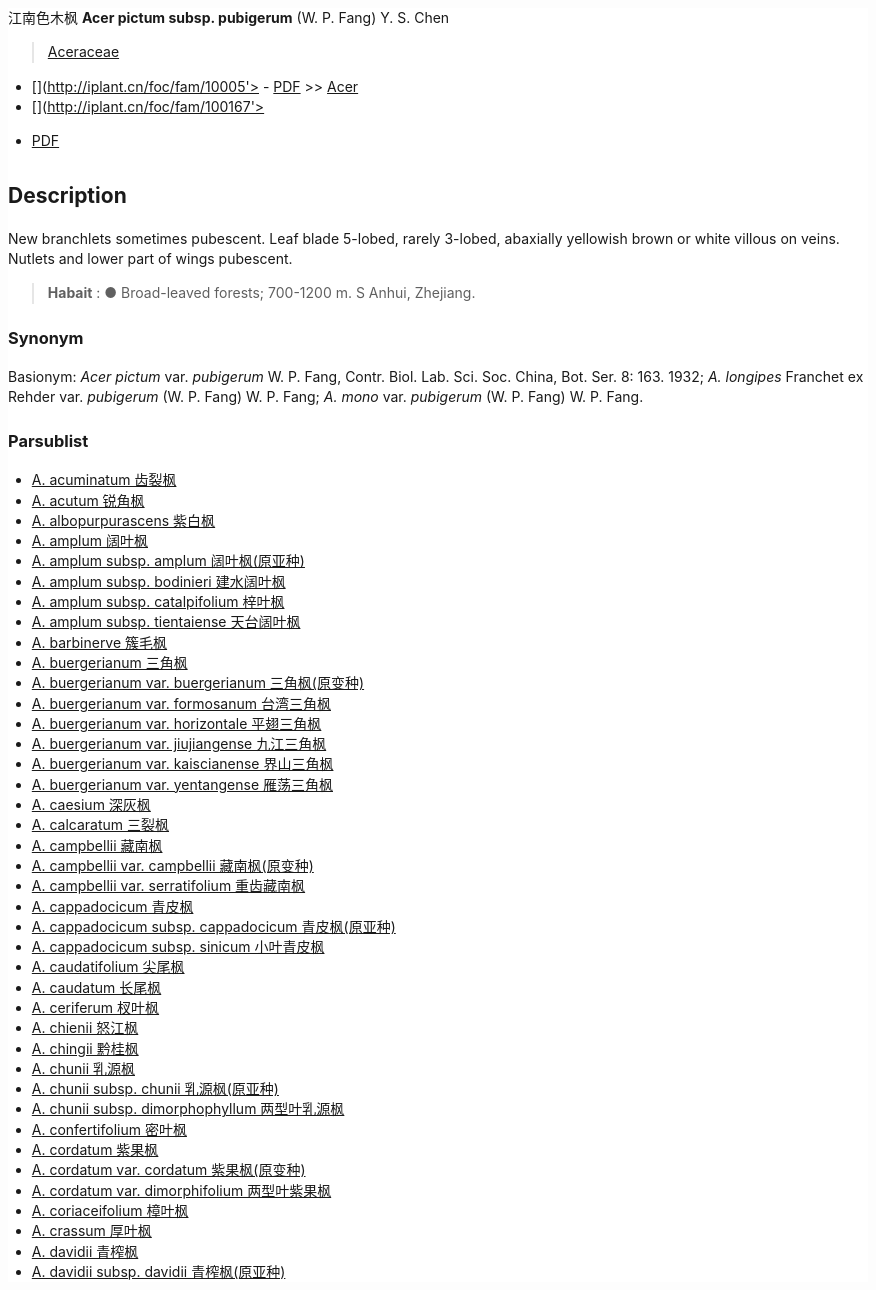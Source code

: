 江南色木枫 **Acer pictum subsp. pubigerum** (W. P. Fang) Y. S. Chen

> [Aceraceae](Aceraceae-槭树科.md)
* [](http://iplant.cn/foc/fam/10005'> - [PDF](http://iplant.cn/foc/pdf/Aceraceae.pdf) >> [Acer](Acer-槭属.md)
* [](http://iplant.cn/foc/fam/100167'>
 - [PDF](http://www.iplant.cn/foc/pdf/Acer.pdf)

## Description

New branchlets sometimes pubescent. Leaf blade 5-lobed, rarely 3-lobed, abaxially yellowish brown or white villous on veins. Nutlets and lower part of wings pubescent.

> **Habait** : 
>● Broad-leaved forests; 700-1200 m. S Anhui, Zhejiang.

### Synonym
Basionym: *Acer pictum* var. *pubigerum* W. P. Fang, Contr. Biol. Lab. Sci. Soc. China, Bot. Ser. 8: 163. 1932; *A. longipes* Franchet ex Rehder var. *pubigerum* (W. P. Fang) W. P. Fang; *A. mono* var. *pubigerum* (W. P. Fang) W. P. Fang.

### Parsublist

* [A.  acuminatum  齿裂枫](Acer-acuminatum-齿裂枫.md)
* [A.  acutum  锐角枫](Acer-acutum-锐角枫.md)
* [A.  albopurpurascens  紫白枫](Acer-albopurpurascens-紫白枫.md)
* [A.  amplum  阔叶枫](Acer-amplum-阔叶枫.md)
* [A.  amplum subsp. amplum  阔叶枫(原亚种)](Acer-amplum-subsp-amplum-阔叶枫(原亚种).md)
* [A.  amplum subsp. bodinieri  建水阔叶枫](Acer-amplum-subsp-bodinieri-建水阔叶枫.md)
* [A.  amplum subsp. catalpifolium  梓叶枫](Acer-amplum-subsp-catalpifolium-梓叶枫.md)
* [A.  amplum subsp. tientaiense  天台阔叶枫](Acer-amplum-subsp-tientaiense-天台阔叶枫.md)
* [A.  barbinerve  簇毛枫](Acer-barbinerve-簇毛枫.md)
* [A.  buergerianum  三角枫](Acer-buergerianum-三角枫.md)
* [A.  buergerianum var. buergerianum  三角枫(原变种)](Acer-buergerianum-var-buergerianum-三角枫(原变种).md)
* [A.  buergerianum var. formosanum  台湾三角枫](Acer-buergerianum-var-formosanum-台湾三角枫.md)
* [A.  buergerianum var. horizontale  平翅三角枫](Acer-buergerianum-var-horizontale-平翅三角枫.md)
* [A.  buergerianum var. jiujiangense  九江三角枫](Acer-buergerianum-var-jiujiangense-九江三角枫.md)
* [A.  buergerianum var. kaiscianense  界山三角枫](Acer-buergerianum-var-kaiscianense-界山三角枫.md)
* [A.  buergerianum var. yentangense  雁荡三角枫](Acer-buergerianum-var-yentangense-雁荡三角枫.md)
* [A.  caesium  深灰枫](Acer-caesium-深灰枫.md)
* [A.  calcaratum  三裂枫](Acer-calcaratum-三裂枫.md)
* [A.  campbellii  藏南枫](Acer-campbellii-藏南枫.md)
* [A.  campbellii var. campbellii  藏南枫(原变种)](Acer-campbellii-var-campbellii-藏南枫(原变种).md)
* [A.  campbellii var. serratifolium  重齿藏南枫](Acer-campbellii-var-serratifolium-重齿藏南枫.md)
* [A.  cappadocicum  青皮枫](Acer-cappadocicum-青皮枫.md)
* [A.  cappadocicum subsp. cappadocicum  青皮枫(原亚种)](Acer-cappadocicum-subsp-cappadocicum-青皮枫(原亚种).md)
* [A.  cappadocicum subsp. sinicum  小叶青皮枫](Acer-cappadocicum-subsp-sinicum-小叶青皮枫.md)
* [A.  caudatifolium  尖尾枫](Acer-caudatifolium-尖尾槭.md)
* [A.  caudatum  长尾枫](Acer-caudatum-长尾枫.md)
* [A.  ceriferum  杈叶枫](Acer-ceriferum-杈叶枫.md)
* [A.  chienii  怒江枫](Acer-chienii-怒江枫.md)
* [A.  chingii  黔桂枫](Acer-chingii-黔桂枫.md)
* [A.  chunii  乳源枫](Acer-chunii-乳源枫.md)
* [A.  chunii subsp. chunii  乳源枫(原亚种)](Acer-chunii-subsp-chunii-乳源枫(原亚种).md)
* [A.  chunii subsp. dimorphophyllum  两型叶乳源枫](Acer-chunii-subsp-dimorphophyllum-两型叶乳源枫.md)
* [A.  confertifolium  密叶枫](Acer-confertifolium-密叶枫.md)
* [A.  cordatum  紫果枫](Acer-cordatum-紫果枫.md)
* [A.  cordatum var. cordatum  紫果枫(原变种)](Acer-cordatum-var-cordatum-紫果枫(原变种).md)
* [A.  cordatum var. dimorphifolium  两型叶紫果枫](Acer-cordatum-var-dimorphifolium-两型叶紫果枫.md)
* [A.  coriaceifolium  樟叶枫](Acer-coriaceifolium-樟叶枫.md)
* [A.  crassum  厚叶枫](Acer-crassum-厚叶枫.md)
* [A.  davidii  青榨枫](Acer-davidii-青榨枫.md)
* [A.  davidii subsp. davidii  青榨枫(原亚种)](Acer-davidii-subsp-davidii-青榨枫(原亚种).md)